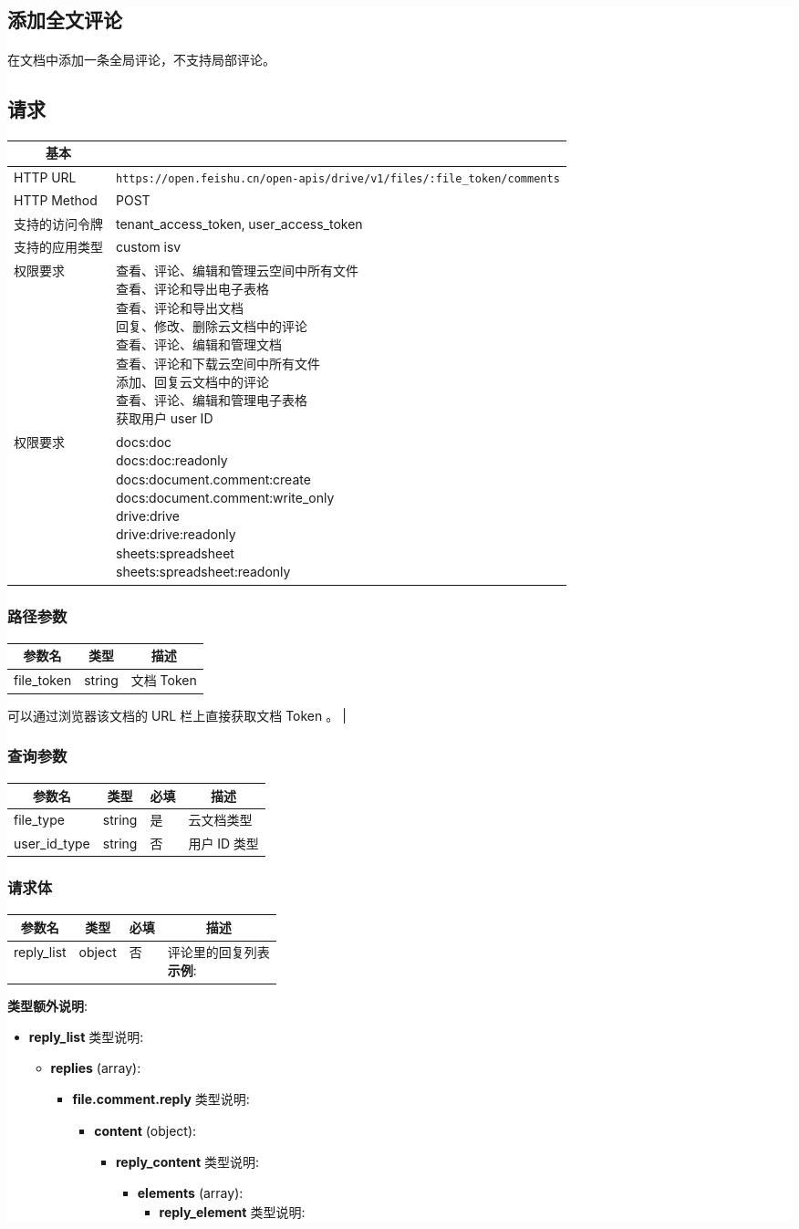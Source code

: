 ## 添加全文评论

在文档中添加一条全局评论，不支持局部评论。

## 请求

| 基本 | |
| --- | --- |
| HTTP URL | `https://open.feishu.cn/open-apis/drive/v1/files/:file_token/comments` |
| HTTP Method | POST |
| 支持的访问令牌 | tenant_access_token, user_access_token |
| 支持的应用类型 | custom  isv |
| 权限要求 | 查看、评论、编辑和管理云空间中所有文件 <br> 查看、评论和导出电子表格 <br> 查看、评论和导出文档 <br> 回复、修改、删除云文档中的评论 <br> 查看、评论、编辑和管理文档 <br> 查看、评论和下载云空间中所有文件 <br> 添加、回复云文档中的评论 <br> 查看、评论、编辑和管理电子表格 <br> 获取用户 user ID |
| 权限要求 | docs:doc <br> docs:doc:readonly <br> docs:document.comment:create <br> docs:document.comment:write_only <br> drive:drive <br> drive:drive:readonly <br> sheets:spreadsheet <br> sheets:spreadsheet:readonly |

### 路径参数

| 参数名 | 类型 |  描述 |
| ------ | ---- | ---- |
| file_token | string | 文档 Token

可以通过浏览器该文档的 URL 栏上直接获取文档 Token 。 |

### 查询参数

| 参数名 | 类型 | 必填 | 描述 |
| ------ | ---- | ---- | ---- |
| file_type | string | 是 | 云文档类型 |
| user_id_type | string | 否 | 用户 ID 类型 |
### 请求体

| 参数名 | 类型 | 必填 | 描述 |
| ------ | ---- | ---- | ---- |
| reply_list | object | 否 | 评论里的回复列表 <br> **示例**:   |

**类型额外说明**:

- **reply_list** 类型说明:

  - **replies** (array):
    - **file.comment.reply** 类型说明:

      - **content** (object):
        - **reply_content** 类型说明:

          - **elements** (array):
            - **reply_element** 类型说明:
